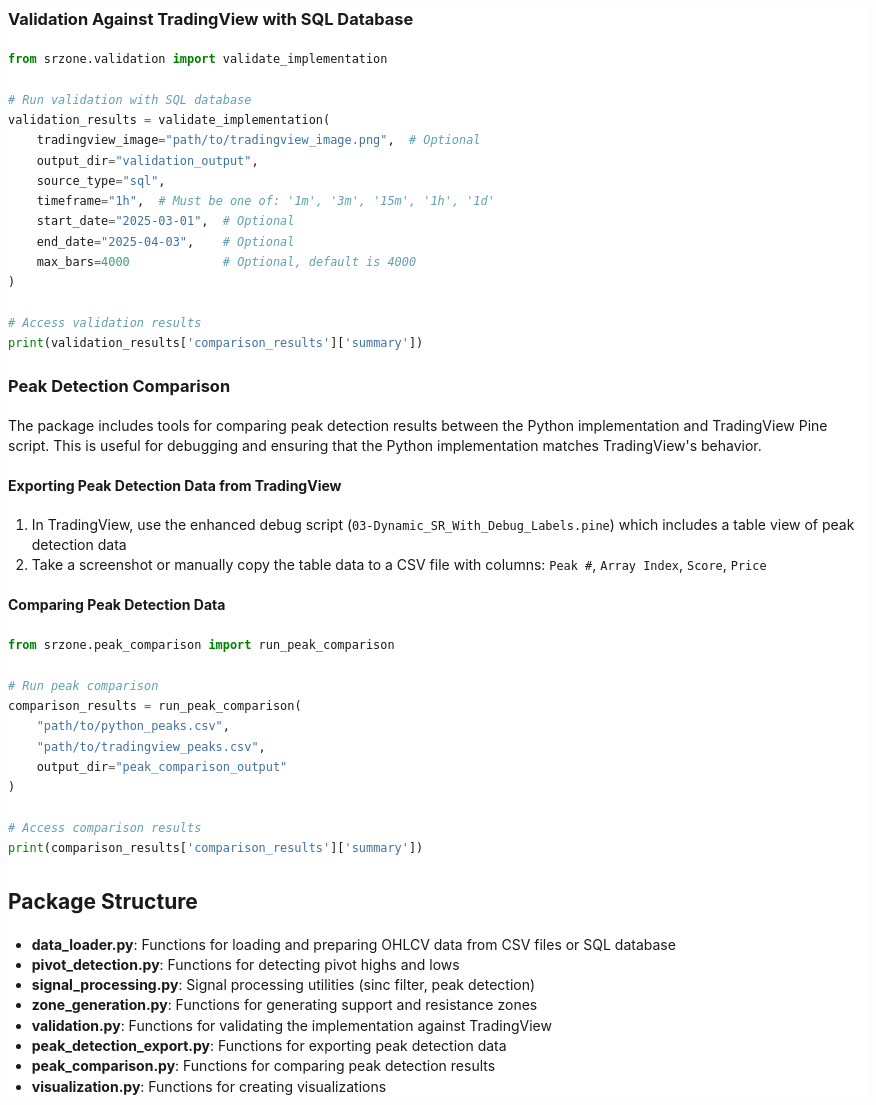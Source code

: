 ### Validation Against TradingView with SQL Database

```python
from srzone.validation import validate_implementation

# Run validation with SQL database
validation_results = validate_implementation(
    tradingview_image="path/to/tradingview_image.png",  # Optional
    output_dir="validation_output",
    source_type="sql",
    timeframe="1h",  # Must be one of: '1m', '3m', '15m', '1h', '1d'
    start_date="2025-03-01",  # Optional
    end_date="2025-04-03",    # Optional
    max_bars=4000             # Optional, default is 4000
)

# Access validation results
print(validation_results['comparison_results']['summary'])
```

### Peak Detection Comparison

The package includes tools for comparing peak detection results between the Python implementation and TradingView Pine script. This is useful for debugging and ensuring that the Python implementation matches TradingView's behavior.

#### Exporting Peak Detection Data from TradingView

1. In TradingView, use the enhanced debug script (`03-Dynamic_SR_With_Debug_Labels.pine`) which includes a table view of peak detection data
2. Take a screenshot or manually copy the table data to a CSV file with columns: `Peak #`, `Array Index`, `Score`, `Price`

#### Comparing Peak Detection Data

```python
from srzone.peak_comparison import run_peak_comparison

# Run peak comparison
comparison_results = run_peak_comparison(
    "path/to/python_peaks.csv",
    "path/to/tradingview_peaks.csv",
    output_dir="peak_comparison_output"
)

# Access comparison results
print(comparison_results['comparison_results']['summary'])
```

## Package Structure

- **data_loader.py**: Functions for loading and preparing OHLCV data from CSV files or SQL database
- **pivot_detection.py**: Functions for detecting pivot highs and lows
- **signal_processing.py**: Signal processing utilities (sinc filter, peak detection)
- **zone_generation.py**: Functions for generating support and resistance zones
- **validation.py**: Functions for validating the implementation against TradingView
- **peak_detection_export.py**: Functions for exporting peak detection data
- **peak_comparison.py**: Functions for comparing peak detection results
- **visualization.py**: Functions for creating visualizations
